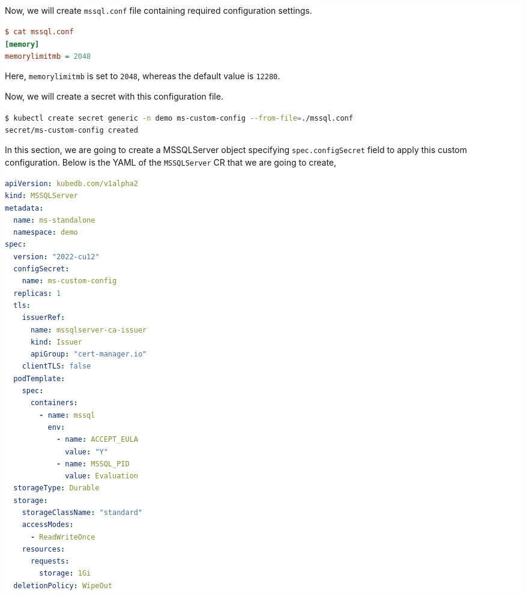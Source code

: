Now, we will create `mssql.conf` file containing required configuration settings.

```ini
$ cat mssql.conf
[memory]
memorylimitmb = 2048
```
Here, `memorylimitmb` is set to `2048`, whereas the default value is `12280`.

Now, we will create a secret with this configuration file.

```bash
$ kubectl create secret generic -n demo ms-custom-config --from-file=./mssql.conf
secret/ms-custom-config created
```

In this section, we are going to create a MSSQLServer object specifying `spec.configSecret` field to apply this custom configuration. Below is the YAML of the `MSSQLServer` CR that we are going to create,

```yaml
apiVersion: kubedb.com/v1alpha2
kind: MSSQLServer
metadata:
  name: ms-standalone
  namespace: demo
spec:
  version: "2022-cu12"
  configSecret:
    name: ms-custom-config
  replicas: 1
  tls:
    issuerRef:
      name: mssqlserver-ca-issuer
      kind: Issuer
      apiGroup: "cert-manager.io"
    clientTLS: false
  podTemplate:
    spec:
      containers:
        - name: mssql
          env:
            - name: ACCEPT_EULA
              value: "Y"
            - name: MSSQL_PID
              value: Evaluation
  storageType: Durable
  storage:
    storageClassName: "standard"
    accessModes:
      - ReadWriteOnce
    resources:
      requests:
        storage: 1Gi
  deletionPolicy: WipeOut
```

